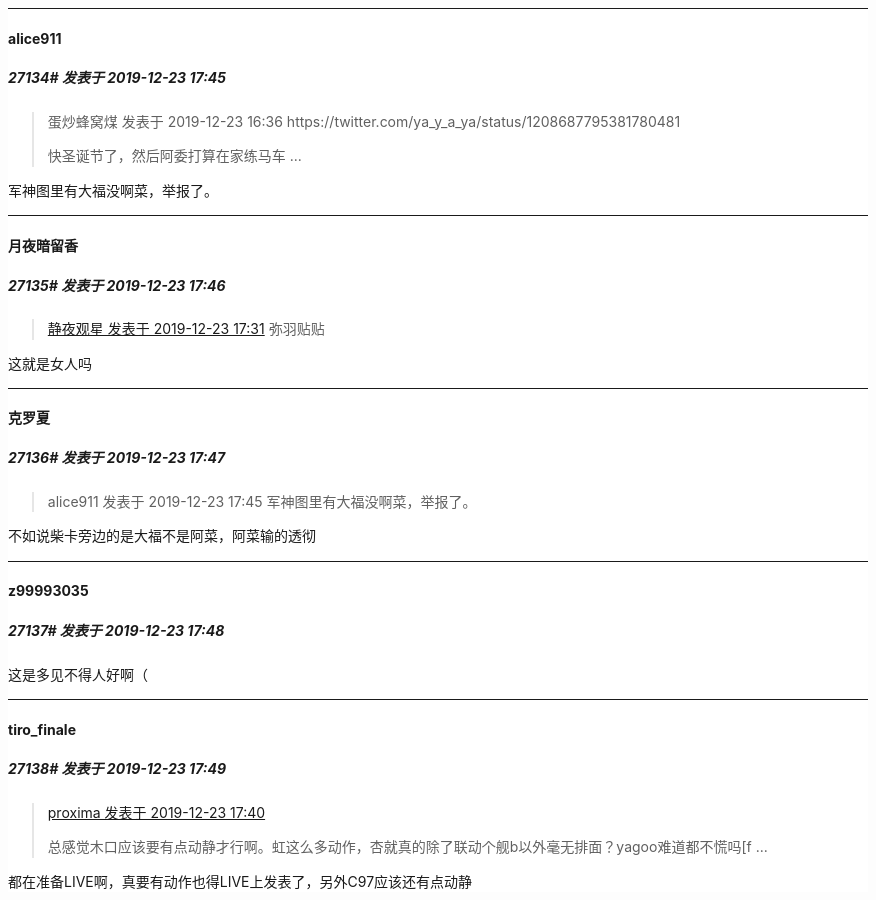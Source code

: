 
-----

####  alice911  
##### 27134#       发表于 2019-12-23 17:45


<blockquote>蛋炒蜂窝煤 发表于 2019-12-23 16:36
https://twitter.com/ya_y_a_ya/status/1208687795381780481


快圣诞节了，然后阿委打算在家练马车 ...</blockquote>
军神图里有大福没啊菜，举报了。


-----

####  月夜暗留香  
##### 27135#       发表于 2019-12-23 17:46


<blockquote><a href="httphttps://bbs.saraba1st.com/2b/forum.php?mod=redirect&amp;goto=findpost&amp;pid=45959920&amp;ptid=1857164" target="_blank">静夜观星 发表于 2019-12-23 17:31</a>
弥羽贴贴</blockquote>
这就是女人吗


-----

####  克罗夏  
##### 27136#       发表于 2019-12-23 17:47


<blockquote>alice911 发表于 2019-12-23 17:45
军神图里有大福没啊菜，举报了。</blockquote>
不如说柴卡旁边的是大福不是阿菜，阿菜输的透彻


-----

####  z99993035  
##### 27137#       发表于 2019-12-23 17:48


这是多见不得人好啊（


-----

####  tiro_finale  
##### 27138#       发表于 2019-12-23 17:49


<blockquote><a href="httphttps://bbs.saraba1st.com/2b/forum.php?mod=redirect&amp;goto=findpost&amp;pid=45960026&amp;ptid=1857164" target="_blank">proxima 发表于 2019-12-23 17:40</a>

总感觉木口应该要有点动静才行啊。虹这么多动作，杏就真的除了联动个舰b以外毫无排面？yagoo难道都不慌吗[f ...</blockquote>
都在准备LIVE啊，真要有动作也得LIVE上发表了，另外C97应该还有点动静
